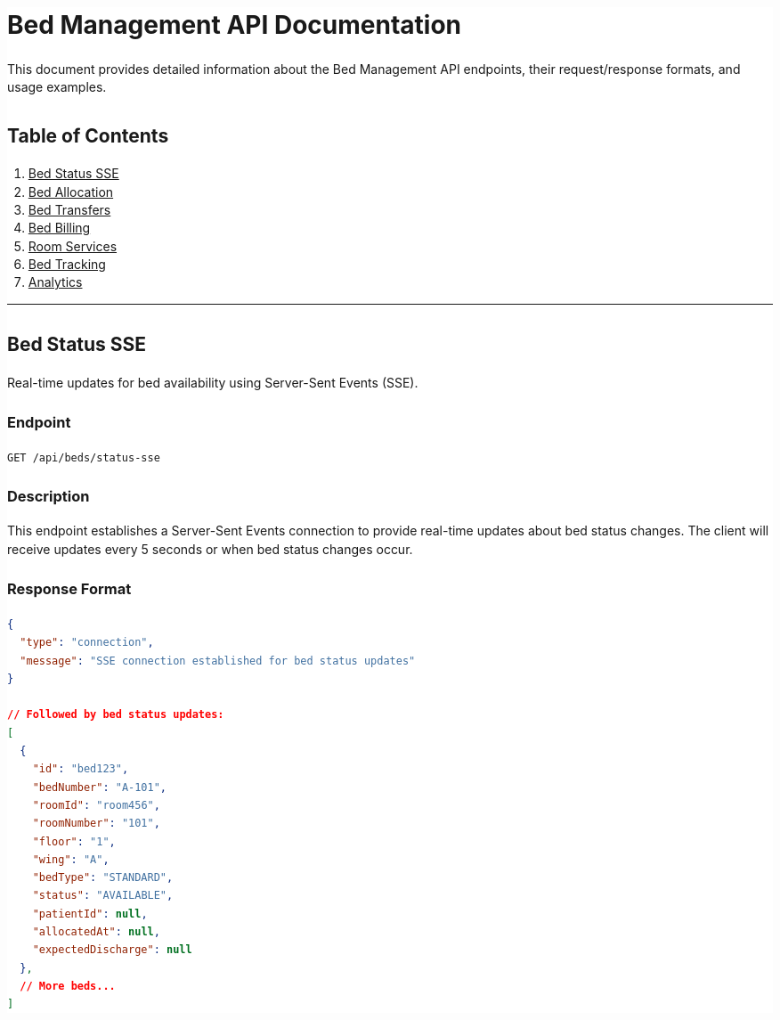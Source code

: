 # Bed Management API Documentation

This document provides detailed information about the Bed Management API endpoints, their request/response formats, and usage examples.

## Table of Contents

1. [Bed Status SSE](#bed-status-sse)
2. [Bed Allocation](#bed-allocation)
3. [Bed Transfers](#bed-transfers)
4. [Bed Billing](#bed-billing)
5. [Room Services](#room-services)
6. [Bed Tracking](#bed-tracking)
7. [Analytics](#analytics)

---

## Bed Status SSE

Real-time updates for bed availability using Server-Sent Events (SSE).

### Endpoint

```
GET /api/beds/status-sse
```

### Description

This endpoint establishes a Server-Sent Events connection to provide real-time updates about bed status changes. The client will receive updates every 5 seconds or when bed status changes occur.

### Response Format

```json
{
  "type": "connection",
  "message": "SSE connection established for bed status updates"
}

// Followed by bed status updates:
[
  {
    "id": "bed123",
    "bedNumber": "A-101",
    "roomId": "room456",
    "roomNumber": "101",
    "floor": "1",
    "wing": "A",
    "bedType": "STANDARD",
    "status": "AVAILABLE",
    "patientId": null,
    "allocatedAt": null,
    "expectedDischarge": null
  },
  // More beds...
]
```
